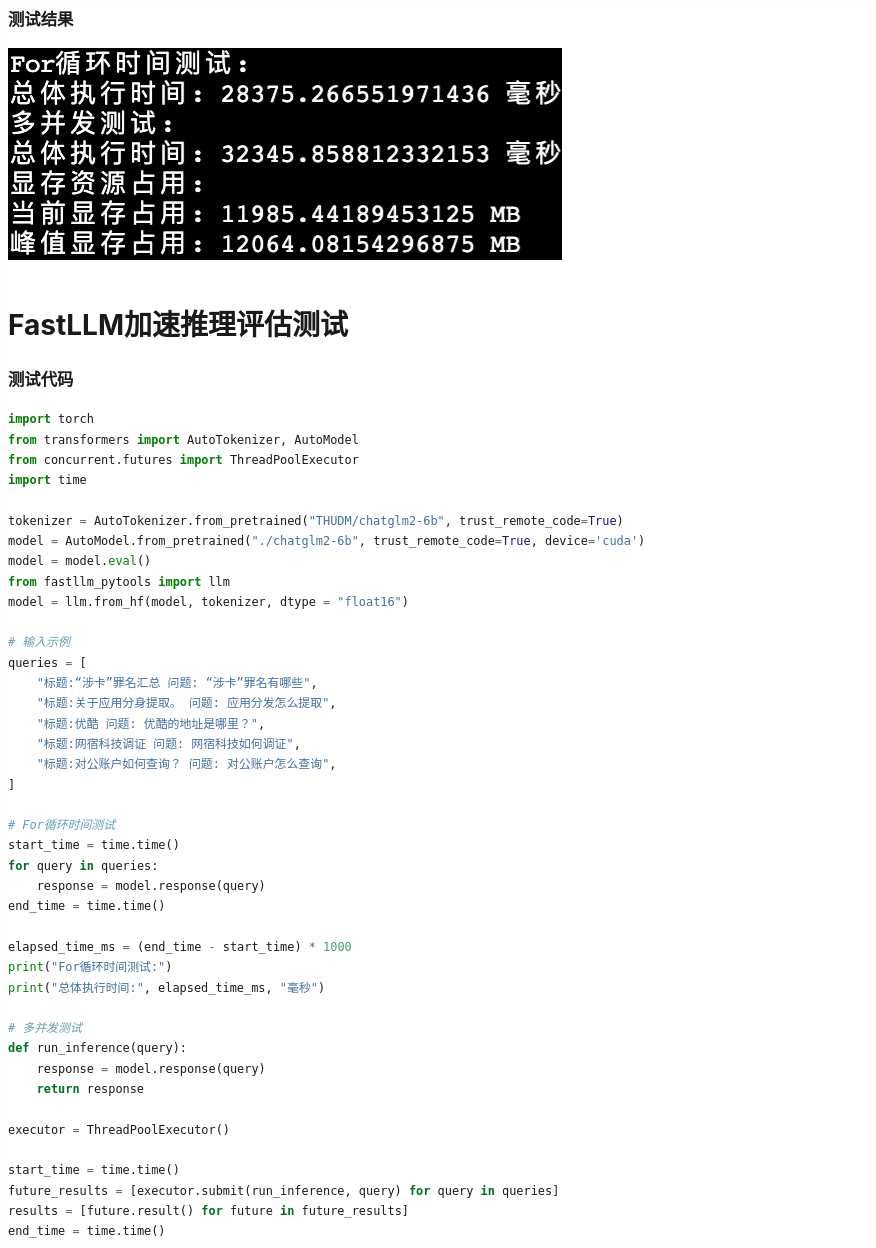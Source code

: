 ### 测试结果

![](./ChatGLM2-6B模型以及FastLLM评估/原版模型测试结果.png)

# FastLLM加速推理评估测试

### 测试代码

```python
import torch
from transformers import AutoTokenizer, AutoModel
from concurrent.futures import ThreadPoolExecutor
import time

tokenizer = AutoTokenizer.from_pretrained("THUDM/chatglm2-6b", trust_remote_code=True)
model = AutoModel.from_pretrained("./chatglm2-6b", trust_remote_code=True, device='cuda')
model = model.eval()
from fastllm_pytools import llm
model = llm.from_hf(model, tokenizer, dtype = "float16")

# 输入示例
queries = [
    "标题:“涉卡”罪名汇总 问题: “涉卡”罪名有哪些",
    "标题:关于应用分身提取。 问题: 应用分发怎么提取",
    "标题:优酷 问题: 优酷的地址是哪里？",
    "标题:网宿科技调证 问题: 网宿科技如何调证",
    "标题:对公账户如何查询？ 问题: 对公账户怎么查询",
]

# For循环时间测试
start_time = time.time()
for query in queries:
    response = model.response(query)
end_time = time.time()

elapsed_time_ms = (end_time - start_time) * 1000
print("For循环时间测试:")
print("总体执行时间:", elapsed_time_ms, "毫秒")

# 多并发测试
def run_inference(query):
    response = model.response(query)
    return response

executor = ThreadPoolExecutor()

start_time = time.time()
future_results = [executor.submit(run_inference, query) for query in queries]
results = [future.result() for future in future_results]
end_time = time.time()

```